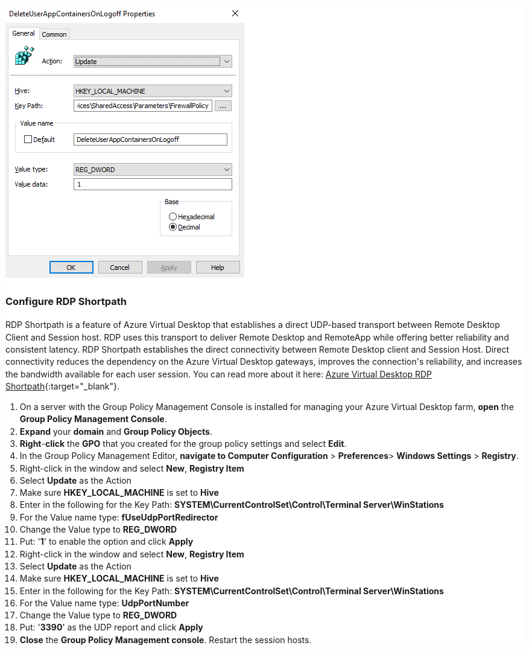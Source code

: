 ![Delete user Apps](/uploads/deleteuserapp.png)

### Configure RDP Shortpath

RDP Shortpath is a feature of Azure Virtual Desktop that establishes a direct UDP-based transport between Remote Desktop Client and Session host. RDP uses this transport to deliver Remote Desktop and RemoteApp while offering better reliability and consistent latency. RDP Shortpath establishes the direct connectivity between Remote Desktop client and Session Host. Direct connectivity reduces the dependency on the Azure Virtual Desktop gateways, improves the connection's reliability, and increases the bandwidth available for each user session. You can read more about it here: [Azure Virtual Desktop RDP Shortpath](https://learn.microsoft.com/en-us/azure/virtual-desktop/shortpath?WT.mc_id=AZ-MVP-5004796 "Azure Virtual Desktop RDP Shortpath"){:target="_blank"}.

 1. On a server with the Group Policy Management Console is installed for managing your Azure Virtual Desktop farm, **open** the **Group Policy Management Console**.
 2. **Expand** your **domain** and **Group Policy Objects**.
 3. **Right**-**click** the **GPO** that you created for the group policy settings and select **Edit**.
 4. In the Group Policy Management Editor, **navigate to Computer Configuration** > **Preferences**> **Windows Settings** > **Registry**.
 5. Right-click in the window and select **New**, **Registry Item**
 6. Select **Update** as the Action
 7. Make sure **HKEY_LOCAL_MACHINE** is set to **Hive**
 8. Enter in the following for the Key Path: **SYSTEM\\CurrentControlSet\\Control\\Terminal Server\\WinStations**
 9. For the Value name type: **fUseUdpPortRedirector**
10. Change the Value type to **REG_DWORD**
11. Put: '**1**' to enable the option and click **Apply**
12. Right-click in the window and select **New**, **Registry Item**
13. Select **Update** as the Action
14. Make sure **HKEY_LOCAL_MACHINE** is set to **Hive**
15. Enter in the following for the Key Path: **SYSTEM\\CurrentControlSet\\Control\\Terminal Server\\WinStations**
16. For the Value name type: **UdpPortNumber**
17. Change the Value type to **REG_DWORD**
18. Put: '**3390**' as the UDP report and click **Apply**
19. **Close** the **Group Policy Management console**. Restart the session hosts.
